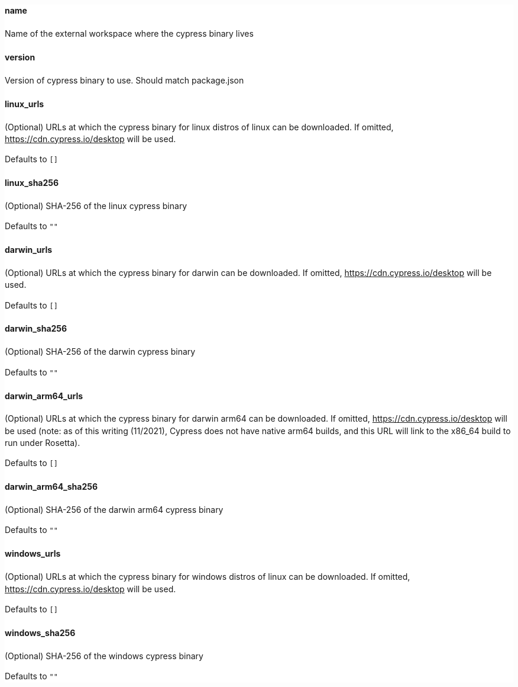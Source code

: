 
<h4 id="cypress_repositories-name">name</h4>

Name of the external workspace where the cypress binary lives



<h4 id="cypress_repositories-version">version</h4>

Version of cypress binary to use. Should match package.json



<h4 id="cypress_repositories-linux_urls">linux_urls</h4>

(Optional) URLs at which the cypress binary for linux distros of linux can be downloaded. If omitted, https://cdn.cypress.io/desktop will be used.

Defaults to `[]`

<h4 id="cypress_repositories-linux_sha256">linux_sha256</h4>

(Optional) SHA-256 of the linux cypress binary

Defaults to `""`

<h4 id="cypress_repositories-darwin_urls">darwin_urls</h4>

(Optional) URLs at which the cypress binary for darwin can be downloaded. If omitted, https://cdn.cypress.io/desktop will be used.

Defaults to `[]`

<h4 id="cypress_repositories-darwin_sha256">darwin_sha256</h4>

(Optional) SHA-256 of the darwin cypress binary

Defaults to `""`

<h4 id="cypress_repositories-darwin_arm64_urls">darwin_arm64_urls</h4>

(Optional) URLs at which the cypress binary for darwin arm64 can be downloaded. If omitted, https://cdn.cypress.io/desktop will be used (note: as of this writing (11/2021), Cypress does not have native arm64 builds, and this URL will link to the x86_64 build to run under Rosetta).

Defaults to `[]`

<h4 id="cypress_repositories-darwin_arm64_sha256">darwin_arm64_sha256</h4>

(Optional) SHA-256 of the darwin arm64 cypress binary

Defaults to `""`

<h4 id="cypress_repositories-windows_urls">windows_urls</h4>

(Optional) URLs at which the cypress binary for windows distros of linux can be downloaded. If omitted, https://cdn.cypress.io/desktop will be used.

Defaults to `[]`

<h4 id="cypress_repositories-windows_sha256">windows_sha256</h4>

(Optional) SHA-256 of the windows cypress binary

Defaults to `""`

